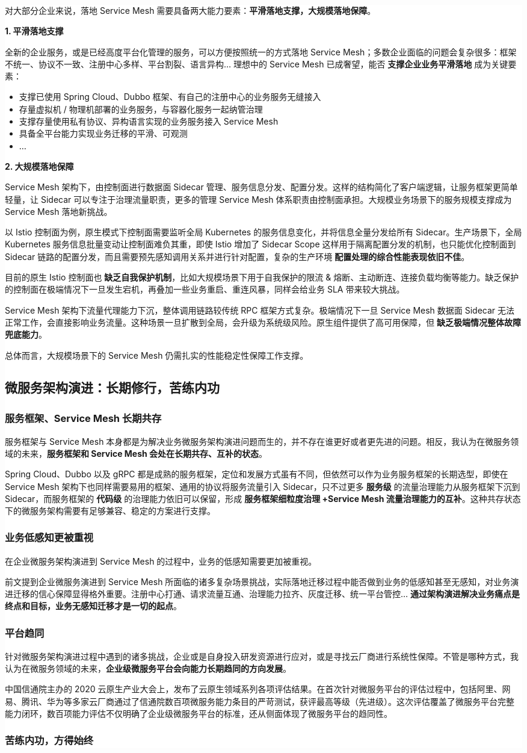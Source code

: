 对大部分企业来说，落地 Service Mesh 需要具备两大能力要素：**平滑落地支撑，大规模落地保障**。

**1. 平滑落地支撑**

全新的企业服务，或是已经高度平台化管理的服务，可以方便按照统一的方式落地 Service Mesh；多数企业面临的问题会复杂很多：框架不统一、协议不一致、注册中心多样、平台割裂、语言异构…  理想中的 Service Mesh 已成奢望，能否 **支撑企业业务平滑落地** 成为关键要素：

- 支撑已使用 Spring Cloud、Dubbo 框架、有自己的注册中心的业务服务无缝接入
- 存量虚拟机 / 物理机部署的业务服务，与容器化服务一起纳管治理
- 支撑存量使用私有协议、异构语言实现的业务服务接入 Service Mesh
- 具备全平台能力实现业务迁移的平滑、可观测
- …

**2. 大规模落地保障**

Service Mesh 架构下，由控制面进行数据面 Sidecar 管理、服务信息分发、配置分发。这样的结构简化了客户端逻辑，让服务框架更简单轻量，让 Sidecar 可以专注于治理流量职责，更多的管理 Service Mesh 体系职责由控制面承担。大规模业务场景下的服务规模支撑成为 Service Mesh 落地新挑战。

以 Istio 控制面为例，原生模式下控制面需要监听全局 Kubernetes 的服务信息变化，并将信息全量分发给所有 Sidecar。生产场景下，全局 Kubernetes 服务信息批量变动让控制面难负其重，即使 Istio 增加了 Sidecar Scope 这样用于隔离配置分发的机制，也只能优化控制面到 Sidecar 链路的配置分发，而且需要预先感知调用关系并进行针对配置，复杂的生产环境 **配置处理的综合性能表现依旧不佳**。

目前的原生 Istio 控制面也 **缺乏自我保护机制**，比如大规模场景下用于自我保护的限流 & 熔断、主动断连、连接负载均衡等能力。缺乏保护的控制面在极端情况下一旦发生宕机，再叠加一些业务重启、重连风暴，同样会给业务 SLA 带来较大挑战。

Service Mesh 架构下流量代理能力下沉，整体调用链路较传统 RPC 框架方式复杂。极端情况下一旦 Service Mesh 数据面 Sidecar 无法正常工作，会直接影响业务流量。这种场景一旦扩散到全局，会升级为系统级风险。原生组件提供了高可用保障，但 **缺乏极端情况整体故障兜底能力**。

总体而言，大规模场景下的 Service Mesh 仍需扎实的性能稳定性保障工作支撑。



## 微服务架构演进：长期修行，苦练内功

### 服务框架、Service Mesh 长期共存

服务框架与 Service Mesh 本身都是为解决业务微服务架构演进问题而生的，并不存在谁更好或者更先进的问题。相反，我认为在微服务领域的未来，**服务框架和 Service Mesh 会处在长期共存、互补的状态**。

Spring Cloud、Dubbo 以及 gRPC 都是成熟的服务框架，定位和发展方式虽有不同，但依然可以作为业务服务框架的长期选型，即使在 Service Mesh 架构下也同样需要易用的框架、通用的协议将服务流量引入 Sidecar，只不过更多 **服务级** 的流量治理能力从服务框架下沉到 Sidecar，而服务框架的 **代码级** 的治理能力依旧可以保留，形成 **服务框架细粒度治理 +Service Mesh 流量治理能力的互补**。这种共存状态下的微服务架构需要有足够兼容、稳定的方案进行支撑。

### 业务低感知更被重视

在企业微服务架构演进到 Service Mesh 的过程中，业务的低感知需要更加被重视。

前文提到企业微服务演进到 Service Mesh 所面临的诸多复杂场景挑战，实际落地迁移过程中能否做到业务的低感知甚至无感知，对业务演进迁移的信心保障显得格外重要。注册中心打通、请求流量互通、治理能力拉齐、灰度迁移、统一平台管控… **通过架构演进解决业务痛点是终点和目标，业务无感知迁移才是一切的起点**。

### 平台趋同

针对微服务架构演进过程中遇到的诸多挑战，企业或是自身投入研发资源进行应对，或是寻找云厂商进行系统性保障。不管是哪种方式，我认为在微服务领域的未来，**企业级微服务平台会向能力长期趋同的方向发展**。

中国信通院主办的 2020 云原生产业大会上，发布了云原生领域系列各项评估结果。在首次针对微服务平台的评估过程中，包括阿里、网易、腾讯、华为等多家云厂商通过了信通院数百项微服务能力条目的严苛测试，获评最高等级（先进级）。这次评估覆盖了微服务平台完整能力闭环，数百项能力评估不仅明确了企业级微服务平台的标准，还从侧面体现了微服务平台的趋同性。

### 苦练内功，方得始终
